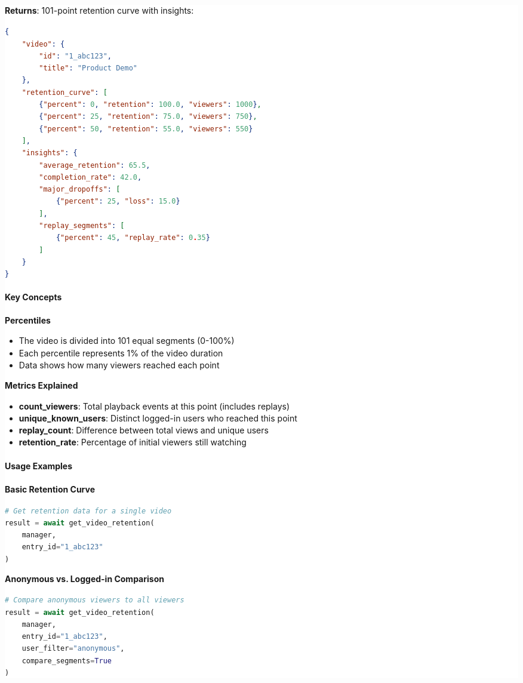 **Returns**: 101-point retention curve with insights:
```json
{
    "video": {
        "id": "1_abc123",
        "title": "Product Demo"
    },
    "retention_curve": [
        {"percent": 0, "retention": 100.0, "viewers": 1000},
        {"percent": 25, "retention": 75.0, "viewers": 750},
        {"percent": 50, "retention": 55.0, "viewers": 550}
    ],
    "insights": {
        "average_retention": 65.5,
        "completion_rate": 42.0,
        "major_dropoffs": [
            {"percent": 25, "loss": 15.0}
        ],
        "replay_segments": [
            {"percent": 45, "replay_rate": 0.35}
        ]
    }
}
```

#### Key Concepts

**Percentiles**
- The video is divided into 101 equal segments (0-100%)
- Each percentile represents 1% of the video duration
- Data shows how many viewers reached each point

**Metrics Explained**
- **count_viewers**: Total playback events at this point (includes replays)
- **unique_known_users**: Distinct logged-in users who reached this point
- **replay_count**: Difference between total views and unique users
- **retention_rate**: Percentage of initial viewers still watching

#### Usage Examples

**Basic Retention Curve**
```python
# Get retention data for a single video
result = await get_video_retention(
    manager,
    entry_id="1_abc123"
)
```

**Anonymous vs. Logged-in Comparison**
```python
# Compare anonymous viewers to all viewers
result = await get_video_retention(
    manager,
    entry_id="1_abc123",
    user_filter="anonymous",
    compare_segments=True
)
```
